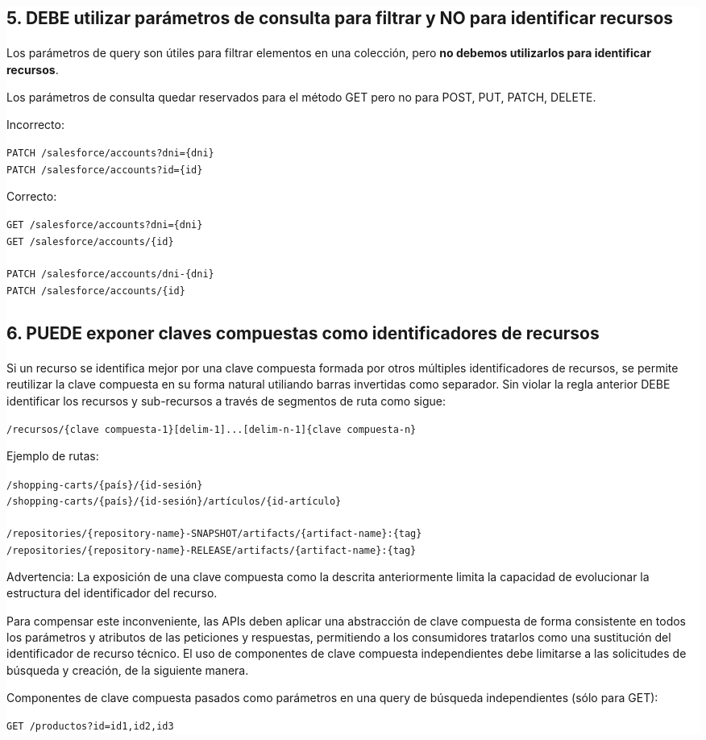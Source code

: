 ## 5. DEBE utilizar parámetros de consulta para filtrar y NO para identificar recursos

Los parámetros de query son útiles para filtrar elementos en una colección, pero **no debemos utilizarlos para identificar recursos**.

Los parámetros de consulta quedar reservados para el método GET pero no para POST, PUT, PATCH, DELETE.

Incorrecto:
```
PATCH /salesforce/accounts?dni={dni} 
PATCH /salesforce/accounts?id={id}
```
Correcto:
```
GET /salesforce/accounts?dni={dni} 
GET /salesforce/accounts/{id}

PATCH /salesforce/accounts/dni-{dni}
PATCH /salesforce/accounts/{id}
```

## 6. PUEDE exponer claves compuestas como identificadores de recursos

Si un recurso se identifica mejor por una clave compuesta formada por otros múltiples identificadores de recursos, se permite reutilizar la clave compuesta en su forma natural utiliando barras invertidas como separador. Sin violar la regla anterior DEBE identificar los recursos y sub-recursos a través de segmentos de ruta como sigue:
```
/recursos/{clave compuesta-1}[delim-1]...[delim-n-1]{clave compuesta-n}
```
Ejemplo de rutas:
```
/shopping-carts/{país}/{id-sesión}
/shopping-carts/{país}/{id-sesión}/artículos/{id-artículo}

/repositories/{repository-name}-SNAPSHOT/artifacts/{artifact-name}:{tag}
/repositories/{repository-name}-RELEASE/artifacts/{artifact-name}:{tag}
```
Advertencia: La exposición de una clave compuesta como la descrita anteriormente limita la capacidad de evolucionar la estructura del identificador del recurso.

Para compensar este inconveniente, las APIs deben aplicar una abstracción de clave compuesta de forma consistente en todos los parámetros y atributos de las peticiones y respuestas, permitiendo a los consumidores tratarlos como una sustitución del identificador de recurso técnico. El uso de componentes de clave compuesta independientes debe limitarse a las solicitudes de búsqueda y creación, de la siguiente manera.

Componentes de clave compuesta pasados como parámetros en una query de búsqueda independientes (sólo para GET):
```
GET /productos?id=id1,id2,id3
```
